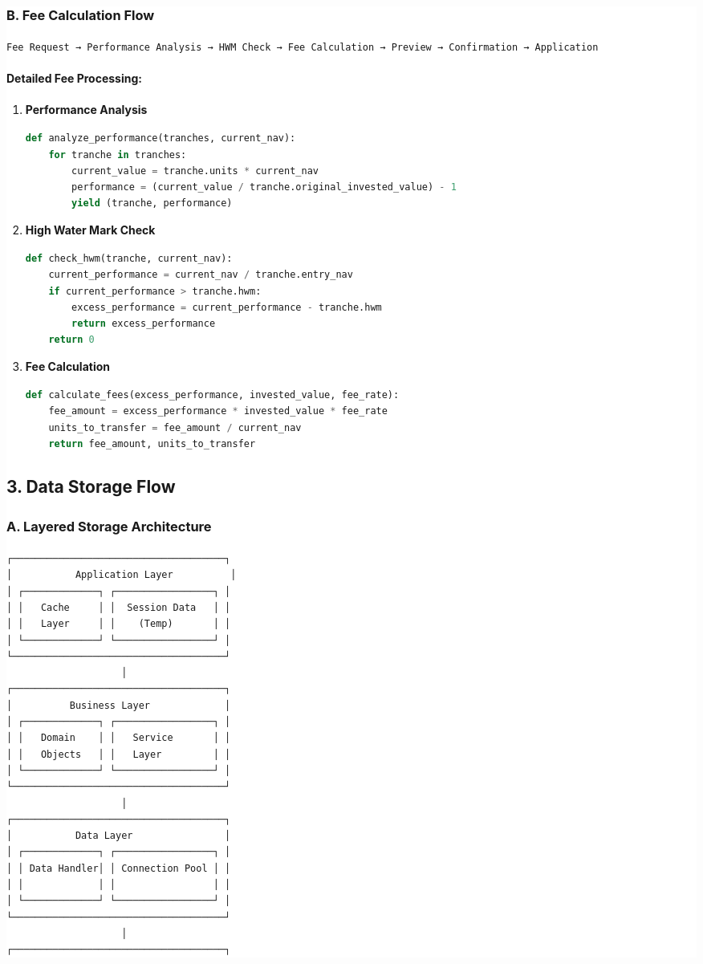 ### B. Fee Calculation Flow

```
Fee Request → Performance Analysis → HWM Check → Fee Calculation → Preview → Confirmation → Application
```

#### Detailed Fee Processing:

1. **Performance Analysis**
   ```python
   def analyze_performance(tranches, current_nav):
       for tranche in tranches:
           current_value = tranche.units * current_nav
           performance = (current_value / tranche.original_invested_value) - 1
           yield (tranche, performance)
   ```

2. **High Water Mark Check**
   ```python
   def check_hwm(tranche, current_nav):
       current_performance = current_nav / tranche.entry_nav
       if current_performance > tranche.hwm:
           excess_performance = current_performance - tranche.hwm
           return excess_performance
       return 0
   ```

3. **Fee Calculation**
   ```python
   def calculate_fees(excess_performance, invested_value, fee_rate):
       fee_amount = excess_performance * invested_value * fee_rate
       units_to_transfer = fee_amount / current_nav
       return fee_amount, units_to_transfer
   ```

## 3. Data Storage Flow

### A. Layered Storage Architecture

```
┌─────────────────────────────────────┐
│           Application Layer          │
│ ┌─────────────┐ ┌─────────────────┐ │
│ │   Cache     │ │  Session Data   │ │
│ │   Layer     │ │    (Temp)       │ │
│ └─────────────┘ └─────────────────┘ │
└─────────────────────────────────────┘
                    │
┌─────────────────────────────────────┐
│          Business Layer             │
│ ┌─────────────┐ ┌─────────────────┐ │
│ │   Domain    │ │   Service       │ │
│ │   Objects   │ │   Layer         │ │
│ └─────────────┘ └─────────────────┘ │
└─────────────────────────────────────┘
                    │
┌─────────────────────────────────────┐
│           Data Layer                │
│ ┌─────────────┐ ┌─────────────────┐ │
│ │ Data Handler│ │ Connection Pool │ │
│ │             │ │                 │ │
│ └─────────────┘ └─────────────────┘ │
└─────────────────────────────────────┘
                    │
┌─────────────────────────────────────┐
```